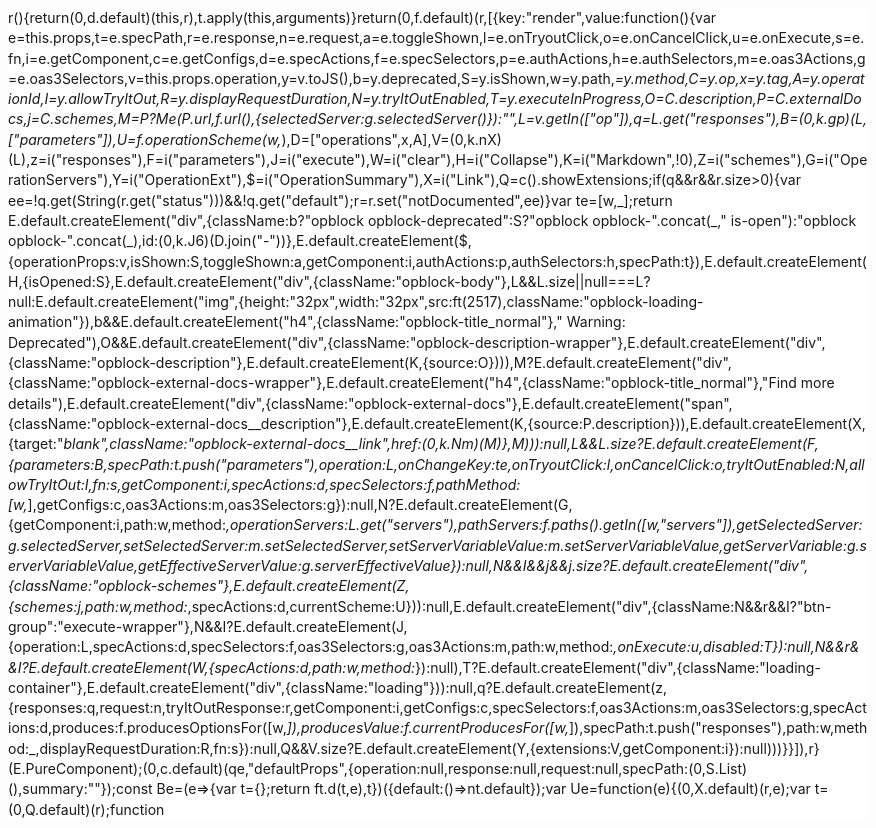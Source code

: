 r(){return(0,d.default)(this,r),t.apply(this,arguments)}return(0,f.default)(r,[{key:"render",value:function(){var e=this.props,t=e.specPath,r=e.response,n=e.request,a=e.toggleShown,l=e.onTryoutClick,o=e.onCancelClick,u=e.onExecute,s=e.fn,i=e.getComponent,c=e.getConfigs,d=e.specActions,f=e.specSelectors,p=e.authActions,h=e.authSelectors,m=e.oas3Actions,g=e.oas3Selectors,v=this.props.operation,y=v.toJS(),b=y.deprecated,S=y.isShown,w=y.path,_=y.method,C=y.op,x=y.tag,A=y.operationId,I=y.allowTryItOut,R=y.displayRequestDuration,N=y.tryItOutEnabled,T=y.executeInProgress,O=C.description,P=C.externalDocs,j=C.schemes,M=P?Me(P.url,f.url(),{selectedServer:g.selectedServer()}):"",L=v.getIn(["op"]),q=L.get("responses"),B=(0,k.gp)(L,["parameters"]),U=f.operationScheme(w,_),D=["operations",x,A],V=(0,k.nX)(L),z=i("responses"),F=i("parameters"),J=i("execute"),W=i("clear"),H=i("Collapse"),K=i("Markdown",!0),Z=i("schemes"),G=i("OperationServers"),Y=i("OperationExt"),$=i("OperationSummary"),X=i("Link"),Q=c().showExtensions;if(q&&r&&r.size>0){var ee=!q.get(String(r.get("status")))&&!q.get("default");r=r.set("notDocumented",ee)}var te=[w,_];return E.default.createElement("div",{className:b?"opblock opblock-deprecated":S?"opblock opblock-".concat(_," is-open"):"opblock opblock-".concat(_),id:(0,k.J6)(D.join("-"))},E.default.createElement($,{operationProps:v,isShown:S,toggleShown:a,getComponent:i,authActions:p,authSelectors:h,specPath:t}),E.default.createElement(H,{isOpened:S},E.default.createElement("div",{className:"opblock-body"},L&&L.size||null===L?null:E.default.createElement("img",{height:"32px",width:"32px",src:ft(2517),className:"opblock-loading-animation"}),b&&E.default.createElement("h4",{className:"opblock-title_normal"}," Warning: Deprecated"),O&&E.default.createElement("div",{className:"opblock-description-wrapper"},E.default.createElement("div",{className:"opblock-description"},E.default.createElement(K,{source:O}))),M?E.default.createElement("div",{className:"opblock-external-docs-wrapper"},E.default.createElement("h4",{className:"opblock-title_normal"},"Find more details"),E.default.createElement("div",{className:"opblock-external-docs"},E.default.createElement("span",{className:"opblock-external-docs__description"},E.default.createElement(K,{source:P.description})),E.default.createElement(X,{target:"_blank",className:"opblock-external-docs__link",href:(0,k.Nm)(M)},M))):null,L&&L.size?E.default.createElement(F,{parameters:B,specPath:t.push("parameters"),operation:L,onChangeKey:te,onTryoutClick:l,onCancelClick:o,tryItOutEnabled:N,allowTryItOut:I,fn:s,getComponent:i,specActions:d,specSelectors:f,pathMethod:[w,_],getConfigs:c,oas3Actions:m,oas3Selectors:g}):null,N?E.default.createElement(G,{getComponent:i,path:w,method:_,operationServers:L.get("servers"),pathServers:f.paths().getIn([w,"servers"]),getSelectedServer:g.selectedServer,setSelectedServer:m.setSelectedServer,setServerVariableValue:m.setServerVariableValue,getServerVariable:g.serverVariableValue,getEffectiveServerValue:g.serverEffectiveValue}):null,N&&I&&j&&j.size?E.default.createElement("div",{className:"opblock-schemes"},E.default.createElement(Z,{schemes:j,path:w,method:_,specActions:d,currentScheme:U})):null,E.default.createElement("div",{className:N&&r&&I?"btn-group":"execute-wrapper"},N&&I?E.default.createElement(J,{operation:L,specActions:d,specSelectors:f,oas3Selectors:g,oas3Actions:m,path:w,method:_,onExecute:u,disabled:T}):null,N&&r&&I?E.default.createElement(W,{specActions:d,path:w,method:_}):null),T?E.default.createElement("div",{className:"loading-container"},E.default.createElement("div",{className:"loading"})):null,q?E.default.createElement(z,{responses:q,request:n,tryItOutResponse:r,getComponent:i,getConfigs:c,specSelectors:f,oas3Actions:m,oas3Selectors:g,specActions:d,produces:f.producesOptionsFor([w,_]),producesValue:f.currentProducesFor([w,_]),specPath:t.push("responses"),path:w,method:_,displayRequestDuration:R,fn:s}):null,Q&&V.size?E.default.createElement(Y,{extensions:V,getComponent:i}):null)))}}]),r}(E.PureComponent);(0,c.default)(qe,"defaultProps",{operation:null,response:null,request:null,specPath:(0,S.List)(),summary:""});const Be=(e=>{var t={};return ft.d(t,e),t})({default:()=>nt.default});var Ue=function(e){(0,X.default)(r,e);var t=(0,Q.default)(r);function